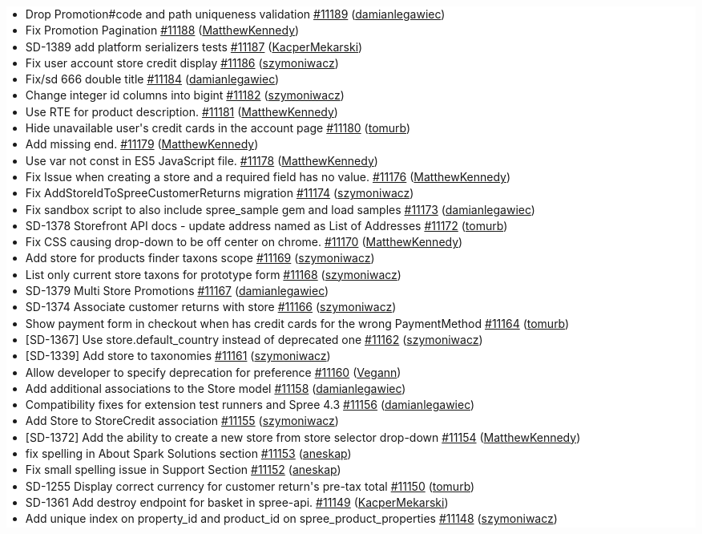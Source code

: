 - Drop Promotion#code and path uniqueness validation [#11189](https://github.com/spree/spree/pull/11189) ([damianlegawiec](https://github.com/damianlegawiec))
- Fix Promotion Pagination [#11188](https://github.com/spree/spree/pull/11188) ([MatthewKennedy](https://github.com/MatthewKennedy))
- SD-1389 add platform serializers tests [#11187](https://github.com/spree/spree/pull/11187) ([KacperMekarski](https://github.com/KacperMekarski))
- Fix user account store credit display [#11186](https://github.com/spree/spree/pull/11186) ([szymoniwacz](https://github.com/szymoniwacz))
- Fix/sd 666 double title [#11184](https://github.com/spree/spree/pull/11184) ([damianlegawiec](https://github.com/damianlegawiec))
- Change integer id columns into bigint [#11182](https://github.com/spree/spree/pull/11182) ([szymoniwacz](https://github.com/szymoniwacz))
- Use RTE for product description. [#11181](https://github.com/spree/spree/pull/11181) ([MatthewKennedy](https://github.com/MatthewKennedy))
- Hide unavailable user's credit cards in the account page [#11180](https://github.com/spree/spree/pull/11180) ([tomurb](https://github.com/tomurb))
- Add missing end. [#11179](https://github.com/spree/spree/pull/11179) ([MatthewKennedy](https://github.com/MatthewKennedy))
- Use var not const in ES5 JavaScript file. [#11178](https://github.com/spree/spree/pull/11178) ([MatthewKennedy](https://github.com/MatthewKennedy))
- Fix Issue when creating a store and a required field has no value. [#11176](https://github.com/spree/spree/pull/11176) ([MatthewKennedy](https://github.com/MatthewKennedy))
- Fix AddStoreIdToSpreeCustomerReturns migration [#11174](https://github.com/spree/spree/pull/11174) ([szymoniwacz](https://github.com/szymoniwacz))
- Fix sandbox script to also include spree_sample gem and load samples [#11173](https://github.com/spree/spree/pull/11173) ([damianlegawiec](https://github.com/damianlegawiec))
- SD-1378 Storefront API docs - update address named as List of Addresses [#11172](https://github.com/spree/spree/pull/11172) ([tomurb](https://github.com/tomurb))
- Fix CSS causing drop-down to be off center on chrome. [#11170](https://github.com/spree/spree/pull/11170) ([MatthewKennedy](https://github.com/MatthewKennedy))
- Add store for products finder taxons scope [#11169](https://github.com/spree/spree/pull/11169) ([szymoniwacz](https://github.com/szymoniwacz))
- List only current store taxons for prototype form [#11168](https://github.com/spree/spree/pull/11168) ([szymoniwacz](https://github.com/szymoniwacz))
- SD-1379 Multi Store Promotions [#11167](https://github.com/spree/spree/pull/11167) ([damianlegawiec](https://github.com/damianlegawiec))
- SD-1374 Associate customer returns with store [#11166](https://github.com/spree/spree/pull/11166) ([szymoniwacz](https://github.com/szymoniwacz))
- Show payment form in checkout when has credit cards for the wrong PaymentMethod [#11164](https://github.com/spree/spree/pull/11164) ([tomurb](https://github.com/tomurb))
- [SD-1367] Use store.default_country instead of deprecated one [#11162](https://github.com/spree/spree/pull/11162) ([szymoniwacz](https://github.com/szymoniwacz))
- [SD-1339] Add store to taxonomies [#11161](https://github.com/spree/spree/pull/11161) ([szymoniwacz](https://github.com/szymoniwacz))
- Allow developer to specify deprecation for preference [#11160](https://github.com/spree/spree/pull/11160) ([Vegann](https://github.com/Vegann))
- Add additional associations to the Store model [#11158](https://github.com/spree/spree/pull/11158) ([damianlegawiec](https://github.com/damianlegawiec))
- Compatibility fixes for extension test runners and Spree 4.3 [#11156](https://github.com/spree/spree/pull/11156) ([damianlegawiec](https://github.com/damianlegawiec))
- Add Store to StoreCredit association [#11155](https://github.com/spree/spree/pull/11155) ([szymoniwacz](https://github.com/szymoniwacz))
- [SD-1372] Add the ability to create a new store from store selector drop-down [#11154](https://github.com/spree/spree/pull/11154) ([MatthewKennedy](https://github.com/MatthewKennedy))
- fix spelling in About Spark Solutions section [#11153](https://github.com/spree/spree/pull/11153) ([aneskap](https://github.com/aneskap))
- Fix small spelling issue in Support Section [#11152](https://github.com/spree/spree/pull/11152) ([aneskap](https://github.com/aneskap))
- SD-1255 Display correct currency for customer return's pre-tax total [#11150](https://github.com/spree/spree/pull/11150) ([tomurb](https://github.com/tomurb))
- SD-1361 Add destroy endpoint for basket in spree-api. [#11149](https://github.com/spree/spree/pull/11149) ([KacperMekarski](https://github.com/KacperMekarski))
- Add unique index on property_id and product_id on spree_product_properties [#11148](https://github.com/spree/spree/pull/11148) ([szymoniwacz](https://github.com/szymoniwacz))